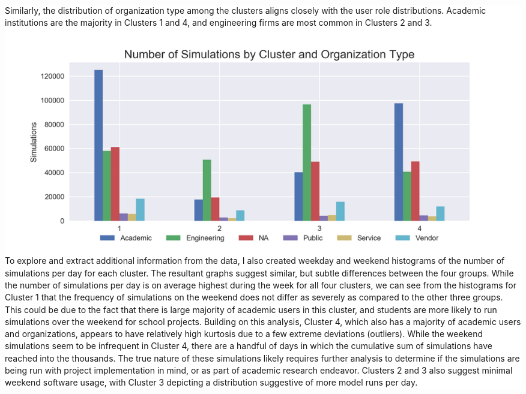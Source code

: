 Similarly, the distribution of organization type among the clusters aligns closely with the user role distributions. Academic institutions are the majority in Clusters 1 and 4, and engineering firms are most common in Clusters 2 and 3.


![sims_by_cluster_org](img/sims_by_cluster_org.png)

To explore and extract additional information from the data, I also created weekday and weekend histograms of the number of simulations per day for each cluster. The resultant graphs suggest similar, but subtle differences between the four groups. While the number of simulations per day is on average highest during the week for all four clusters, we can see from the histograms for Cluster 1 that the frequency of simulations on the weekend does not differ as severely as compared to the other three groups. This could be due to the fact that there is large majority of academic users in this cluster, and students are more likely to run simulations over the weekend for school projects. Building on this analysis, Cluster 4, which also has a majority of academic users and organizations, appears to have relatively high kurtosis due to a few extreme deviations (outliers). While the weekend simulations seem to be infrequent in Cluster 4, there are a handful of days in which the cumulative sum of simulations have reached into the thousands. The true nature of these simulations likely requires further analysis to determine if the simulations are being run with project implementation in mind, or as part of academic research endeavor. Clusters 2 and 3 also suggest minimal weekend software usage, with Cluster 3 depicting a distribution suggestive of more model runs per day.

